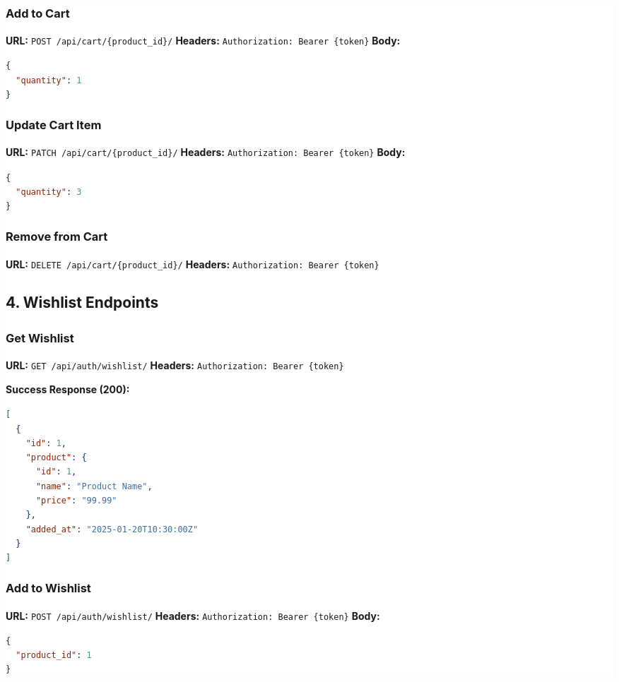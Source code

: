 ### Add to Cart
**URL:** `POST /api/cart/{product_id}/`
**Headers:** `Authorization: Bearer {token}`
**Body:**
```json
{
  "quantity": 1
}
```

### Update Cart Item
**URL:** `PATCH /api/cart/{product_id}/`
**Headers:** `Authorization: Bearer {token}`
**Body:**
```json
{
  "quantity": 3
}
```

### Remove from Cart
**URL:** `DELETE /api/cart/{product_id}/`
**Headers:** `Authorization: Bearer {token}`

## 4. Wishlist Endpoints

### Get Wishlist
**URL:** `GET /api/auth/wishlist/`
**Headers:** `Authorization: Bearer {token}`

**Success Response (200):**
```json
[
  {
    "id": 1,
    "product": {
      "id": 1,
      "name": "Product Name",
      "price": "99.99"
    },
    "added_at": "2025-01-20T10:30:00Z"
  }
]
```

### Add to Wishlist
**URL:** `POST /api/auth/wishlist/`
**Headers:** `Authorization: Bearer {token}`
**Body:**
```json
{
  "product_id": 1
}
```
